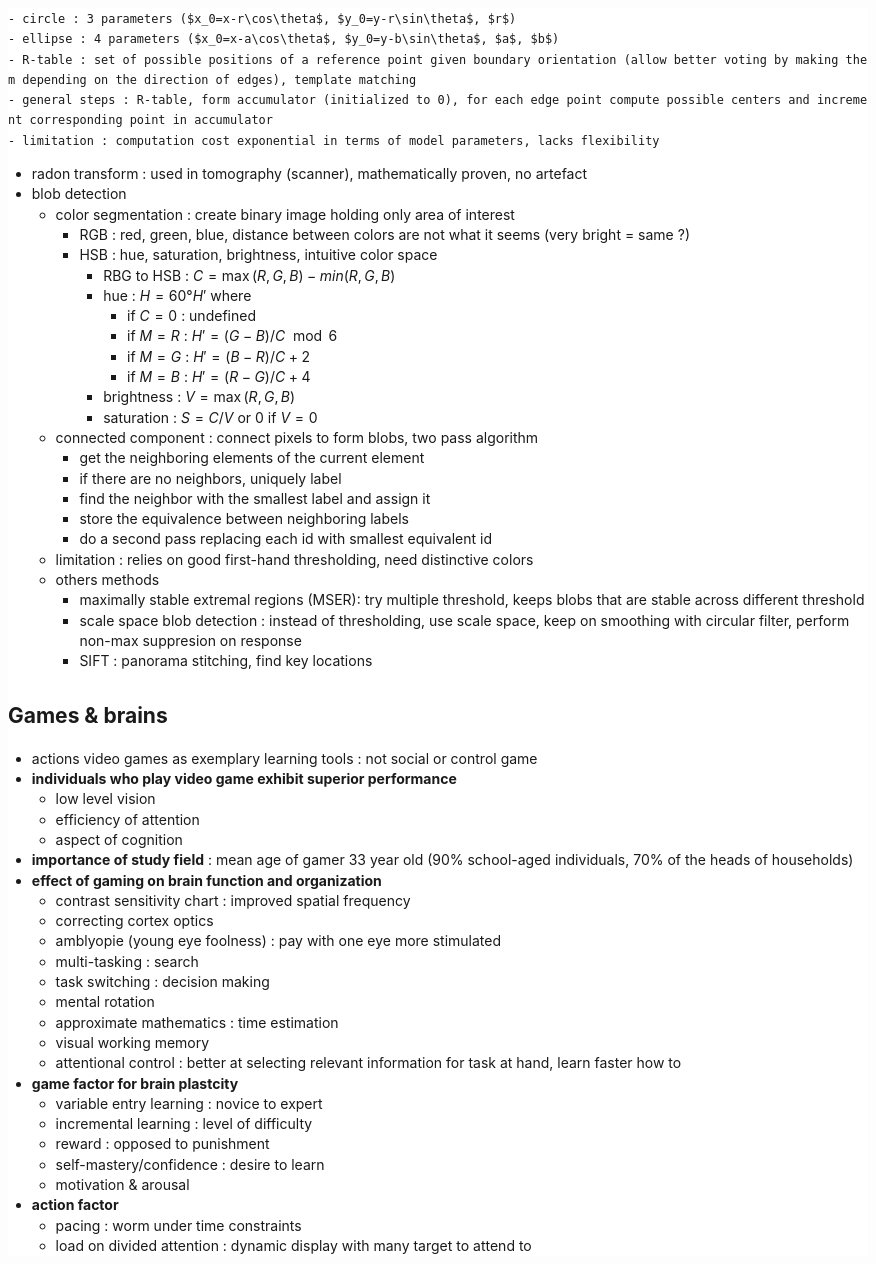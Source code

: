     - circle : 3 parameters ($x_0=x-r\cos\theta$, $y_0=y-r\sin\theta$, $r$)
    - ellipse : 4 parameters ($x_0=x-a\cos\theta$, $y_0=y-b\sin\theta$, $a$, $b$)
    - R-table : set of possible positions of a reference point given boundary orientation (allow better voting by making them depending on the direction of edges), template matching
    - general steps : R-table, form accumulator (initialized to 0), for each edge point compute possible centers and increment corresponding point in accumulator
    - limitation : computation cost exponential in terms of model parameters, lacks flexibility
  - radon transform : used in tomography (scanner), mathematically proven, no artefact
  - blob detection
    - color segmentation : create binary image holding only area of interest
      - RGB : red, green, blue, distance between colors are not what it seems (very bright = same ?)
      - HSB : hue, saturation, brightness, intuitive color space
        - RBG to HSB : $C=\max(R,G,B)-min(R,G,B)$
        - hue : $H=60°H'$ where
          - if $C=0$ : undefined
          - if $M=R$ : $H'=(G-B)/C\mod 6$
          - if $M=G$ : $H'=(B-R)/C+2$
          - if $M=B$ : $H'=(R-G)/C+4$
        - brightness : $V=\max(R,G,B)$
        - saturation : $S=C/V$ or $0$ if $V=0$
    - connected component : connect pixels to form blobs, two pass algorithm
      - get the neighboring elements of the current element
      - if there are no neighbors, uniquely label
      - find the neighbor with the smallest label and assign it
      - store the equivalence between neighboring labels
      - do a second pass replacing each id with smallest equivalent id
    - limitation : relies on good first-hand thresholding, need distinctive colors
    - others methods
      - maximally stable extremal regions (MSER): try multiple threshold, keeps blobs that are stable across different threshold
      - scale space blob detection : instead of thresholding, use scale space, keep on smoothing with circular filter, perform non-max suppresion on response
      - SIFT : panorama stitching, find key locations

  ## Games & brains

- actions video games as exemplary learning tools : not social or control game
- **individuals who play video game exhibit superior performance**
  - low level vision
  - efficiency of attention
  - aspect of cognition
- **importance of study field** : mean age of gamer 33 year old (90% school-aged individuals, 70% of the heads of households)
- **effect of gaming on brain function and organization**
  - contrast sensitivity chart : improved spatial frequency
  - correcting cortex optics
  - amblyopie (young eye foolness) : pay with one eye more stimulated
  - multi-tasking : search
  - task switching : decision making
  - mental rotation
  - approximate mathematics : time estimation
  - visual working memory
  - attentional control : better at selecting relevant information for task at hand, learn faster how to
- **game factor for brain plastcity**
  - variable entry learning : novice to expert
  - incremental learning : level of difficulty
  - reward : opposed to punishment
  - self-mastery/confidence : desire to learn
  - motivation & arousal
- **action factor**
  - pacing : worm under time constraints
  - load on divided attention : dynamic display with many target to attend to